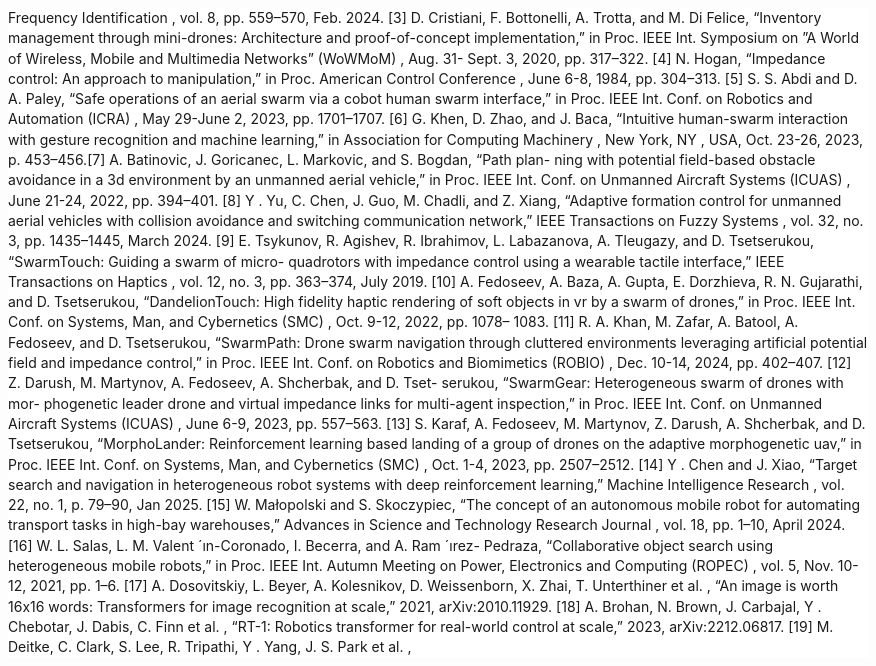 Frequency Identification , vol. 8, pp. 559–570, Feb. 2024.
[3] D. Cristiani, F. Bottonelli, A. Trotta, and M. Di Felice, “Inventory
management through mini-drones: Architecture and proof-of-concept
implementation,” in Proc. IEEE Int. Symposium on ”A World of
Wireless, Mobile and Multimedia Networks” (WoWMoM) , Aug. 31-
Sept. 3, 2020, pp. 317–322.
[4] N. Hogan, “Impedance control: An approach to manipulation,” in Proc.
American Control Conference , June 6-8, 1984, pp. 304–313.
[5] S. S. Abdi and D. A. Paley, “Safe operations of an aerial swarm via a
cobot human swarm interface,” in Proc. IEEE Int. Conf. on Robotics
and Automation (ICRA) , May 29-June 2, 2023, pp. 1701–1707.
[6] G. Khen, D. Zhao, and J. Baca, “Intuitive human-swarm interaction
with gesture recognition and machine learning,” in Association for
Computing Machinery , New York, NY , USA, Oct. 23-26, 2023, p.
453–456.[7] A. Batinovic, J. Goricanec, L. Markovic, and S. Bogdan, “Path plan-
ning with potential field-based obstacle avoidance in a 3d environment
by an unmanned aerial vehicle,” in Proc. IEEE Int. Conf. on Unmanned
Aircraft Systems (ICUAS) , June 21-24, 2022, pp. 394–401.
[8] Y . Yu, C. Chen, J. Guo, M. Chadli, and Z. Xiang, “Adaptive formation
control for unmanned aerial vehicles with collision avoidance and
switching communication network,” IEEE Transactions on Fuzzy
Systems , vol. 32, no. 3, pp. 1435–1445, March 2024.
[9] E. Tsykunov, R. Agishev, R. Ibrahimov, L. Labazanova, A. Tleugazy,
and D. Tsetserukou, “SwarmTouch: Guiding a swarm of micro-
quadrotors with impedance control using a wearable tactile interface,”
IEEE Transactions on Haptics , vol. 12, no. 3, pp. 363–374, July 2019.
[10] A. Fedoseev, A. Baza, A. Gupta, E. Dorzhieva, R. N. Gujarathi, and
D. Tsetserukou, “DandelionTouch: High fidelity haptic rendering of
soft objects in vr by a swarm of drones,” in Proc. IEEE Int. Conf. on
Systems, Man, and Cybernetics (SMC) , Oct. 9-12, 2022, pp. 1078–
1083.
[11] R. A. Khan, M. Zafar, A. Batool, A. Fedoseev, and D. Tsetserukou,
“SwarmPath: Drone swarm navigation through cluttered environments
leveraging artificial potential field and impedance control,” in Proc.
IEEE Int. Conf. on Robotics and Biomimetics (ROBIO) , Dec. 10-14,
2024, pp. 402–407.
[12] Z. Darush, M. Martynov, A. Fedoseev, A. Shcherbak, and D. Tset-
serukou, “SwarmGear: Heterogeneous swarm of drones with mor-
phogenetic leader drone and virtual impedance links for multi-agent
inspection,” in Proc. IEEE Int. Conf. on Unmanned Aircraft Systems
(ICUAS) , June 6-9, 2023, pp. 557–563.
[13] S. Karaf, A. Fedoseev, M. Martynov, Z. Darush, A. Shcherbak,
and D. Tsetserukou, “MorphoLander: Reinforcement learning based
landing of a group of drones on the adaptive morphogenetic uav,” in
Proc. IEEE Int. Conf. on Systems, Man, and Cybernetics (SMC) , Oct.
1-4, 2023, pp. 2507–2512.
[14] Y . Chen and J. Xiao, “Target search and navigation in heterogeneous
robot systems with deep reinforcement learning,” Machine Intelligence
Research , vol. 22, no. 1, p. 79–90, Jan 2025.
[15] W. Małopolski and S. Skoczypiec, “The concept of an autonomous
mobile robot for automating transport tasks in high-bay warehouses,”
Advances in Science and Technology Research Journal , vol. 18, pp.
1–10, April 2024.
[16] W. L. Salas, L. M. Valent ´ın-Coronado, I. Becerra, and A. Ram ´ırez-
Pedraza, “Collaborative object search using heterogeneous mobile
robots,” in Proc. IEEE Int. Autumn Meeting on Power, Electronics
and Computing (ROPEC) , vol. 5, Nov. 10-12, 2021, pp. 1–6.
[17] A. Dosovitskiy, L. Beyer, A. Kolesnikov, D. Weissenborn, X. Zhai,
T. Unterthiner et al. , “An image is worth 16x16 words: Transformers
for image recognition at scale,” 2021, arXiv:2010.11929.
[18] A. Brohan, N. Brown, J. Carbajal, Y . Chebotar, J. Dabis, C. Finn
et al. , “RT-1: Robotics transformer for real-world control at scale,”
2023, arXiv:2212.06817.
[19] M. Deitke, C. Clark, S. Lee, R. Tripathi, Y . Yang, J. S. Park et al. ,